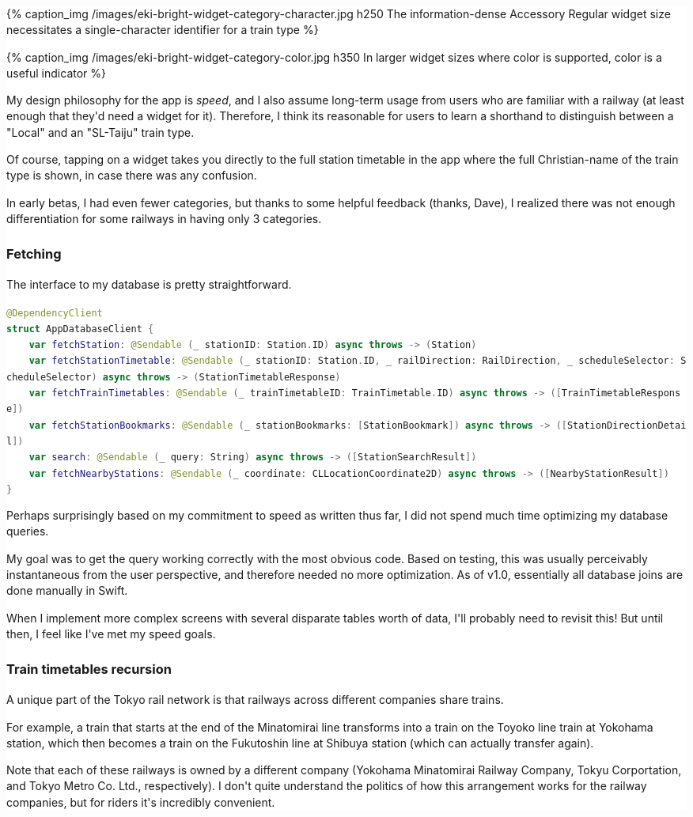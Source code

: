 {% caption_img /images/eki-bright-widget-category-character.jpg h250 The information-dense Accessory Regular widget size necessitates a single-character identifier for a train type %}

{% caption_img /images/eki-bright-widget-category-color.jpg h350 In larger widget sizes where color is supported, color is a useful indicator %}

My design philosophy for the app is _speed_, and I also assume long-term usage from users who are familiar with a railway (at least enough that they'd need a widget for it). Therefore, I think its reasonable for users to learn a shorthand to distinguish between a "Local" and an "SL-Taiju" train type.

Of course, tapping on a widget takes you directly to the full station timetable in the app where the full Christian-name of the train type is shown, in case there was any confusion.

In early betas, I had even fewer categories, but thanks to some helpful feedback (thanks, Dave), I realized there was not enough differentiation for some railways in having only 3 categories.

### Fetching

The interface to my database is pretty straightforward.

```swift
@DependencyClient
struct AppDatabaseClient {
    var fetchStation: @Sendable (_ stationID: Station.ID) async throws -> (Station)
    var fetchStationTimetable: @Sendable (_ stationID: Station.ID, _ railDirection: RailDirection, _ scheduleSelector: ScheduleSelector) async throws -> (StationTimetableResponse)
    var fetchTrainTimetables: @Sendable (_ trainTimetableID: TrainTimetable.ID) async throws -> ([TrainTimetableResponse])
    var fetchStationBookmarks: @Sendable (_ stationBookmarks: [StationBookmark]) async throws -> ([StationDirectionDetail])
    var search: @Sendable (_ query: String) async throws -> ([StationSearchResult])
    var fetchNearbyStations: @Sendable (_ coordinate: CLLocationCoordinate2D) async throws -> ([NearbyStationResult])
}
```

Perhaps surprisingly based on my commitment to speed as written thus far, I did not spend much time optimizing my database queries.

My goal was to get the query working correctly with the most obvious code. Based on testing, this was usually perceivably instantaneous from the user perspective, and therefore needed no more optimization. As of v1.0, essentially all database joins are done manually in Swift.

When I implement more complex screens with several disparate tables worth of data, I'll probably need to revisit this! But until then, I feel like I've met my speed goals.

### Train timetables recursion

A unique part of the Tokyo rail network is that railways across different companies share trains. 

For example, a train that starts at the end of the Minatomirai line transforms into a train on the Toyoko line train at Yokohama station, which then becomes a train on the Fukutoshin line at Shibuya station (which can actually transfer again).

Note that each of these railways is owned by a different company (Yokohama Minatomirai Railway Company, Tokyu Corportation, and Tokyo Metro Co. Ltd., respectively). I don't quite understand the politics of how this arrangement works for the railway companies, but for riders it's incredibly convenient.
